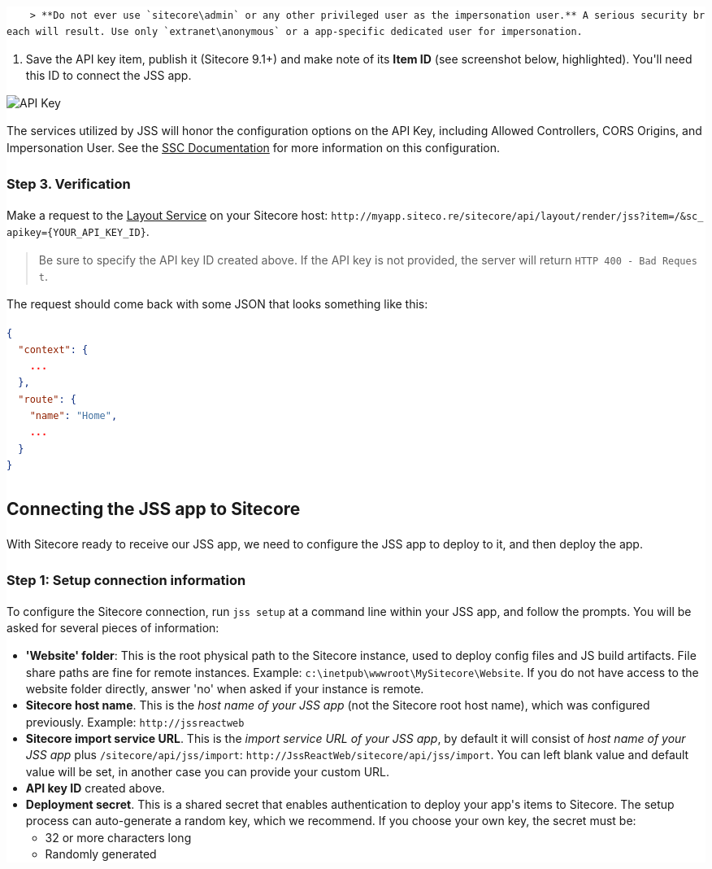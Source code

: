         > **Do not ever use `sitecore\admin` or any other privileged user as the impersonation user.** A serious security breach will result. Use only `extranet\anonymous` or a app-specific dedicated user for impersonation.

1. Save the API key item, publish it (Sitecore 9.1+) and make note of its **Item ID** (see screenshot below, highlighted). You'll need this ID to connect the JSS app.

  <img src="/assets/img/ssc-api-key.png" alt="API Key" class="img-fluid img-thumbnail" />

The services utilized by JSS will honor the configuration options on the API Key, including Allowed Controllers, CORS Origins, and Impersonation User. See the [SSC Documentation](https://doc.sitecore.net/sitecore_experience_platform/developing/developing_with_sitecore/sitecoreservicesclient/api_keys_for_the_odata_item_service) for more information on this configuration.


### Step 3. Verification

Make a request to the [Layout Service](/docs/fundamentals/services/layout/sitecore-layout-service) on your Sitecore host:
`http://myapp.siteco.re/sitecore/api/layout/render/jss?item=/&sc_apikey={YOUR_API_KEY_ID}`.

> Be sure to specify the API key ID created above. If the API key is not provided, the server will return `HTTP 400 - Bad Request`.

The request should come back with some JSON that looks something like this:

```json
{
  "context": {
    ...
  },
  "route": {
    "name": "Home",
    ...
  }
}
```

## Connecting the JSS app to Sitecore

With Sitecore ready to receive our JSS app, we need to configure the JSS app to deploy to it, and then deploy the app.

### Step 1: Setup connection information

To configure the Sitecore connection, run `jss setup` at a command line within your JSS app, and follow the prompts. You will be asked for several pieces of information:

* **'Website' folder**: This is the root physical path to the Sitecore instance, used to deploy config files and JS build artifacts. File share paths are fine for remote instances. Example: `c:\inetpub\wwwroot\MySitecore\Website`. If you do not have access to the website folder directly, answer 'no' when asked if your instance is remote.
* **Sitecore host name**. This is the _host name of your JSS app_ (not the Sitecore root host name), which was configured previously. Example: `http://jssreactweb`
* **Sitecore import service URL**. This is the _import service URL of your JSS app_, by default it will сonsist of _host name of your JSS app_
plus `/sitecore/api/jss/import`: `http://JssReactWeb/sitecore/api/jss/import`. You can left blank value and default value will be set, in another case you can provide your custom URL.
* **API key ID** created above.
* **Deployment secret**. This is a shared secret that enables authentication to deploy your app's items to Sitecore. The setup process can auto-generate a random key, which we recommend. If you choose your own key, the secret must be:
    * 32 or more characters long
    * Randomly generated
